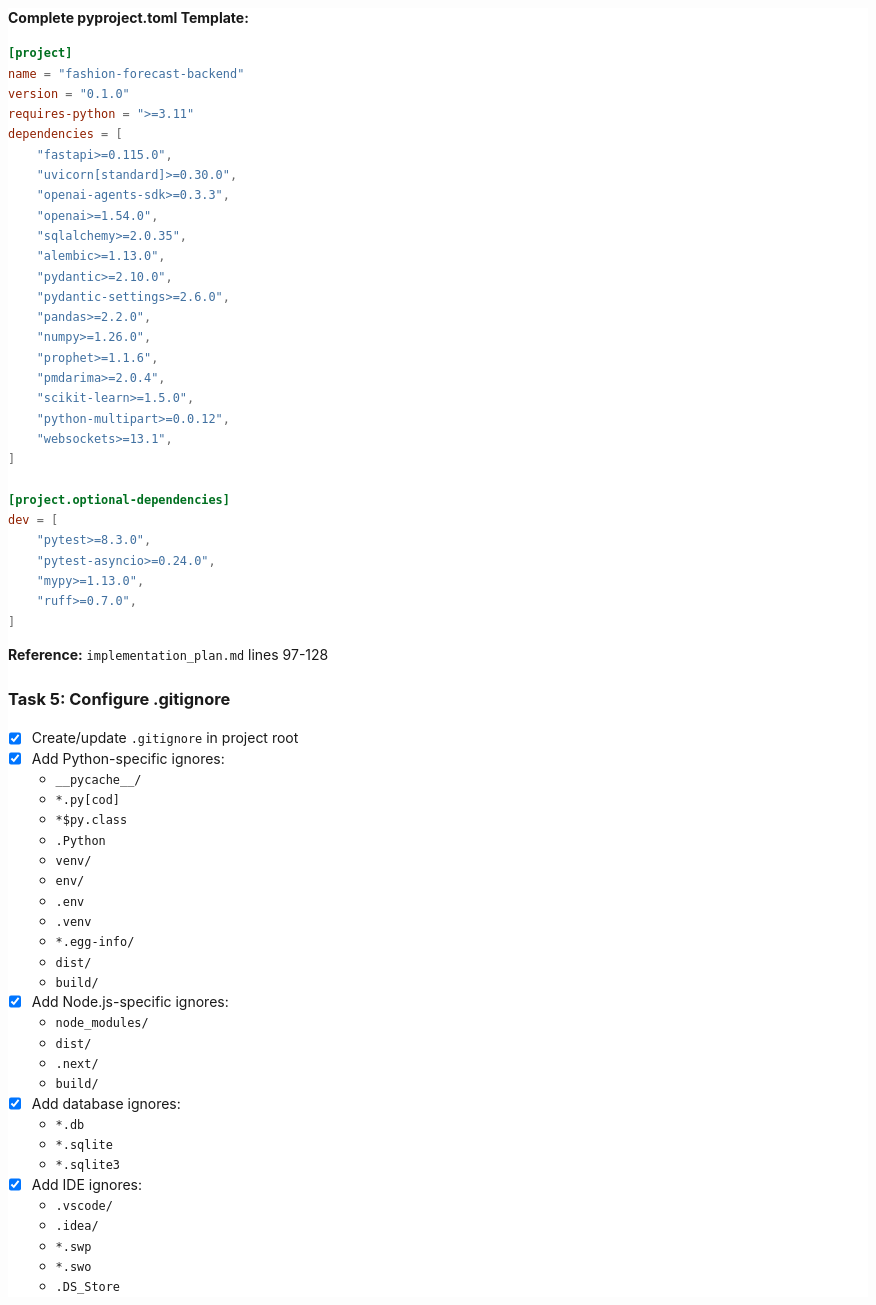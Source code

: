 **Complete pyproject.toml Template:**
```toml
[project]
name = "fashion-forecast-backend"
version = "0.1.0"
requires-python = ">=3.11"
dependencies = [
    "fastapi>=0.115.0",
    "uvicorn[standard]>=0.30.0",
    "openai-agents-sdk>=0.3.3",
    "openai>=1.54.0",
    "sqlalchemy>=2.0.35",
    "alembic>=1.13.0",
    "pydantic>=2.10.0",
    "pydantic-settings>=2.6.0",
    "pandas>=2.2.0",
    "numpy>=1.26.0",
    "prophet>=1.1.6",
    "pmdarima>=2.0.4",
    "scikit-learn>=1.5.0",
    "python-multipart>=0.0.12",
    "websockets>=13.1",
]

[project.optional-dependencies]
dev = [
    "pytest>=8.3.0",
    "pytest-asyncio>=0.24.0",
    "mypy>=1.13.0",
    "ruff>=0.7.0",
]
```

**Reference:** `implementation_plan.md` lines 97-128

### Task 5: Configure .gitignore
- [x] Create/update `.gitignore` in project root
- [x] Add Python-specific ignores:
  - `__pycache__/`
  - `*.py[cod]`
  - `*$py.class`
  - `.Python`
  - `venv/`
  - `env/`
  - `.env`
  - `.venv`
  - `*.egg-info/`
  - `dist/`
  - `build/`
- [x] Add Node.js-specific ignores:
  - `node_modules/`
  - `dist/`
  - `.next/`
  - `build/`
- [x] Add database ignores:
  - `*.db`
  - `*.sqlite`
  - `*.sqlite3`
- [x] Add IDE ignores:
  - `.vscode/`
  - `.idea/`
  - `*.swp`
  - `*.swo`
  - `.DS_Store`
